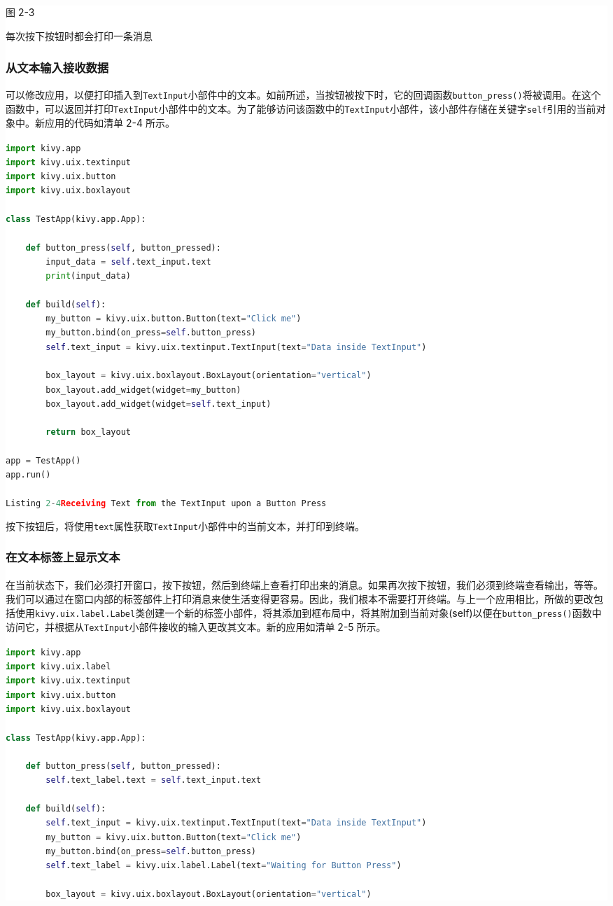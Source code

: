 图 2-3

每次按下按钮时都会打印一条消息

### 从文本输入接收数据

可以修改应用，以便打印插入到`TextInput`小部件中的文本。如前所述，当按钮被按下时，它的回调函数`button_press()`将被调用。在这个函数中，可以返回并打印`TextInput`小部件中的文本。为了能够访问该函数中的`TextInput`小部件，该小部件存储在关键字`self`引用的当前对象中。新应用的代码如清单 2-4 所示。

```py
import kivy.app
import kivy.uix.textinput
import kivy.uix.button
import kivy.uix.boxlayout

class TestApp(kivy.app.App):

    def button_press(self, button_pressed):
        input_data = self.text_input.text
        print(input_data)

    def build(self):
        my_button = kivy.uix.button.Button(text="Click me")
        my_button.bind(on_press=self.button_press)
        self.text_input = kivy.uix.textinput.TextInput(text="Data inside TextInput")

        box_layout = kivy.uix.boxlayout.BoxLayout(orientation="vertical")
        box_layout.add_widget(widget=my_button)
        box_layout.add_widget(widget=self.text_input)

        return box_layout

app = TestApp()
app.run()

Listing 2-4Receiving Text from the TextInput upon a Button Press

```

按下按钮后，将使用`text`属性获取`TextInput`小部件中的当前文本，并打印到终端。

### 在文本标签上显示文本

在当前状态下，我们必须打开窗口，按下按钮，然后到终端上查看打印出来的消息。如果再次按下按钮，我们必须到终端查看输出，等等。我们可以通过在窗口内部的标签部件上打印消息来使生活变得更容易。因此，我们根本不需要打开终端。与上一个应用相比，所做的更改包括使用`kivy.uix.label.Label`类创建一个新的标签小部件，将其添加到框布局中，将其附加到当前对象(self)以便在`button_press()`函数中访问它，并根据从`TextInput`小部件接收的输入更改其文本。新的应用如清单 2-5 所示。

```py
import kivy.app
import kivy.uix.label
import kivy.uix.textinput
import kivy.uix.button
import kivy.uix.boxlayout

class TestApp(kivy.app.App):

    def button_press(self, button_pressed):
        self.text_label.text = self.text_input.text

    def build(self):
        self.text_input = kivy.uix.textinput.TextInput(text="Data inside TextInput")
        my_button = kivy.uix.button.Button(text="Click me")
        my_button.bind(on_press=self.button_press)
        self.text_label = kivy.uix.label.Label(text="Waiting for Button Press")

        box_layout = kivy.uix.boxlayout.BoxLayout(orientation="vertical")
```